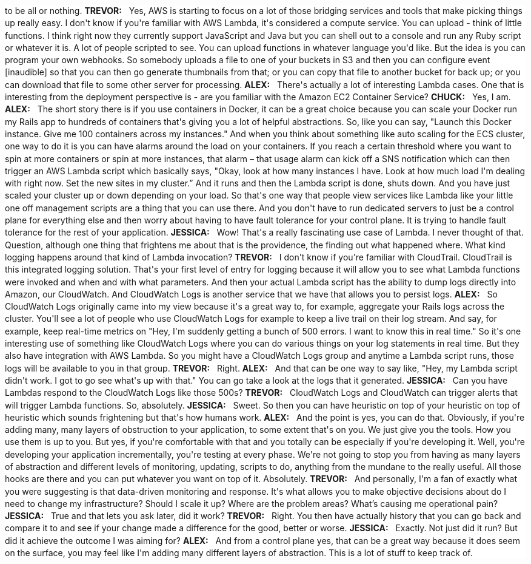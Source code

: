 to be all or nothing. **TREVOR:** &nbsp; Yes, AWS is starting to focus on a lot of those bridging services and tools that make picking things up really easy. I don't know if you're familiar with AWS Lambda, it's considered a compute service. You can upload - think of little functions. I think right now they currently support JavaScript and Java but you can shell out to a console and run any Ruby script or whatever it is. A lot of people scripted to see. You can upload functions in whatever language you'd like. But the idea is you can program your own webhooks. So somebody uploads a file to one of your buckets in S3 and then you can configure event [inaudible] so that you can then go generate thumbnails from that; or you can copy that file to another bucket for back up; or you can download that file to some other server for processing. **ALEX:** &nbsp; There's actually a lot of interesting Lambda cases. One that is interesting from the deployment perspective is - are you familiar with the Amazon EC2 Container Service? **CHUCK:** &nbsp; Yes, I am. **ALEX:** &nbsp; The short story there is if you use containers in Docker, it can be a great choice because you can scale your Docker run my Rails app to hundreds of containers that's giving you a lot of helpful abstractions. So, like you can say, "Launch this Docker instance. Give me 100 containers across my instances." And when you think about something like auto scaling for the ECS cluster, one way to do it is you can have alarms around the load on your containers. If you reach a certain threshold where you want to spin at more containers or spin at more instances, that alarm – that usage alarm can kick off a SNS notification which can then trigger an AWS Lambda script which basically says, "Okay, look at how many instances I have. Look at how much load I'm dealing with right now. Set the new sites in my cluster.” And it runs and then the Lambda script is done, shuts down. And you have just scaled your cluster up or down depending on your load. So that's one way that people view services like Lambda like your little one off management scripts are a thing that you can use there. And you don't have to run dedicated servers to just be a control plane for everything else and then worry about having to have fault tolerance for your control plane. It is trying to handle fault tolerance for the rest of your application. **JESSICA:** &nbsp; Wow! That's a really fascinating use case of Lambda. I never thought of that. Question, although one thing that frightens me about that is the providence, the finding out what happened where. What kind logging happens around that kind of Lambda invocation? **TREVOR:** &nbsp; I don't know if you're familiar with CloudTrail. CloudTrail is this integrated logging solution. That's your first level of entry for logging because it will allow you to see what Lambda functions were invoked and when and with what parameters. And then your actual Lambda script has the ability to dump logs directly into Amazon, our CloudWatch. And CloudWatch Logs is another service that we have that allows you to persist logs. **ALEX:** &nbsp; So CloudWatch Logs originally came into my view because it's a great way to, for example, aggregate your Rails logs across the cluster. You'll see a lot of people who use CloudWatch Logs for example to keep a live trail on their log stream. And say, for example, keep real-time metrics on "Hey, I'm suddenly getting a bunch of 500 errors. I want to know this in real time." So it's one interesting use of something like CloudWatch Logs where you can do various things on your log statements in real time. But they also have integration with AWS Lambda. So you might have a CloudWatch Logs group and anytime a Lambda script runs, those logs will be available to you in that group. **TREVOR:** &nbsp; Right. **ALEX:** &nbsp; And that can be one way to say like, "Hey, my Lambda script didn't work. I got to go see what's up with that." You can go take a look at the logs that it generated. **JESSICA:** &nbsp; Can you have Lambdas respond to the CloudWatch Logs like those 500s? **TREVOR:** &nbsp; CloudWatch Logs and CloudWatch can trigger alerts that will trigger Lambda functions. So, absolutely. **JESSICA:** &nbsp; Sweet. So then you can have heuristic on top of your heuristic on top of heuristic which sounds frightening but that's how humans work. **ALEX:** &nbsp; And the point is yes, you can do that. Obviously, if you're adding many, many layers of obstruction to your application, to some extent that's on you. We just give you the tools. How you use them is up to you. But yes, if you're comfortable with that and you totally can be especially if you're developing it. Well, you're developing your application incrementally, you're testing at every phase. We're not going to stop you from having as many layers of abstraction and different levels of monitoring, updating, scripts to do, anything from the mundane to the really useful. All those hooks are there and you can put whatever you want on top of it. Absolutely. **TREVOR:** &nbsp; And personally, I'm a fan of exactly what you were suggesting is that data-driven monitoring and response. It's what allows you to make objective decisions about do I need to change my infrastructure? Should I scale it up? Where are the problem areas? What’s causing me operational pain? **JESSICA:** &nbsp; True and that lets you ask later, did it work? **TREVOR:** &nbsp; Right. You then have actually history that you can go back and compare it to and see if your change made a difference for the good, better or worse. **JESSICA:** &nbsp; Exactly. Not just did it run? But did it achieve the outcome I was aiming for? **ALEX:** &nbsp; And from a control plane yes, that can be a great way because it does seem on the surface, you may feel like I'm adding many different layers of abstraction. This is a lot of stuff to keep track of.